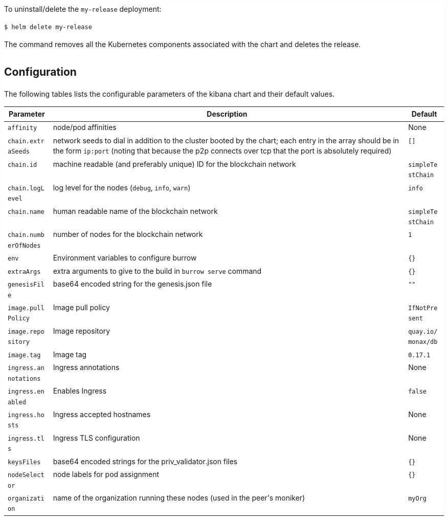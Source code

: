 To uninstall/delete the `my-release` deployment:

```console
$ helm delete my-release
```

The command removes all the Kubernetes components associated with the chart and deletes the release.

## Configuration

The following tables lists the configurable parameters of the kibana chart and their default values.

| Parameter                  | Description                                                                                                                                                                                                        | Default            |
| -------------------------- | ------------------------------------------------------------------------------------------------------------------------------------------------------------------------------------------------------------------ | ------------------ |
| `affinity`                 | node/pod affinities                                                                                                                                                                                                | None               |
| `chain.extraSeeds`         | network seeds to dial in addition to the cluster booted by the chart; each entry in the array should be in the form `ip:port` (noting that because the p2p connects over tcp that the port is absolutely required) | `[]`               |
| `chain.id`                 | machine readable (and preferably unique) ID for the blockchain network                                                                                                                                             | `simpleTestChain`  |
| `chain.logLevel`           | log level for the nodes (`debug`, `info`, `warn`)                                                                                                                                                                  | `info`             |
| `chain.name`               | human readable name of the blockchain network                                                                                                                                                                      | `simpleTestChain`  |
| `chain.numberOfNodes`      | number of nodes for the blockchain network                                                                                                                                                                         | `1`                |
| `env`                      | Environment variables to configure burrow                                                                                                                                                                          | `{}`               |
| `extraArgs`                | extra arguments to give to the build in `burrow serve` command                                                                                                                                                     | `{}`               |
| `genesisFile`              | base64 encoded string for the genesis.json file                                                                                                                                                                    | `""`               |
| `image.pullPolicy`         | Image pull policy                                                                                                                                                                                                  | `IfNotPresent`     |
| `image.repository`         | Image repository                                                                                                                                                                                                   | `quay.io/monax/db` |
| `image.tag`                | Image tag                                                                                                                                                                                                          | `0.17.1`           |
| `ingress.annotations`      | Ingress annotations                                                                                                                                                                                                | None               |
| `ingress.enabled`          | Enables Ingress                                                                                                                                                                                                    | `false`            |
| `ingress.hosts`            | Ingress accepted hostnames                                                                                                                                                                                         | None               |
| `ingress.tls`              | Ingress TLS configuration                                                                                                                                                                                          | None               |
| `keysFiles`                | base64 encoded strings for the priv_validator.json files                                                                                                                                                           | `{}`               |
| `nodeSelector`             | node labels for pod assignment                                                                                                                                                                                     | `{}`               |
| `organization`             | name of the organization running these nodes (used in the peer's moniker)                                                                                                                                          | `myOrg`            |